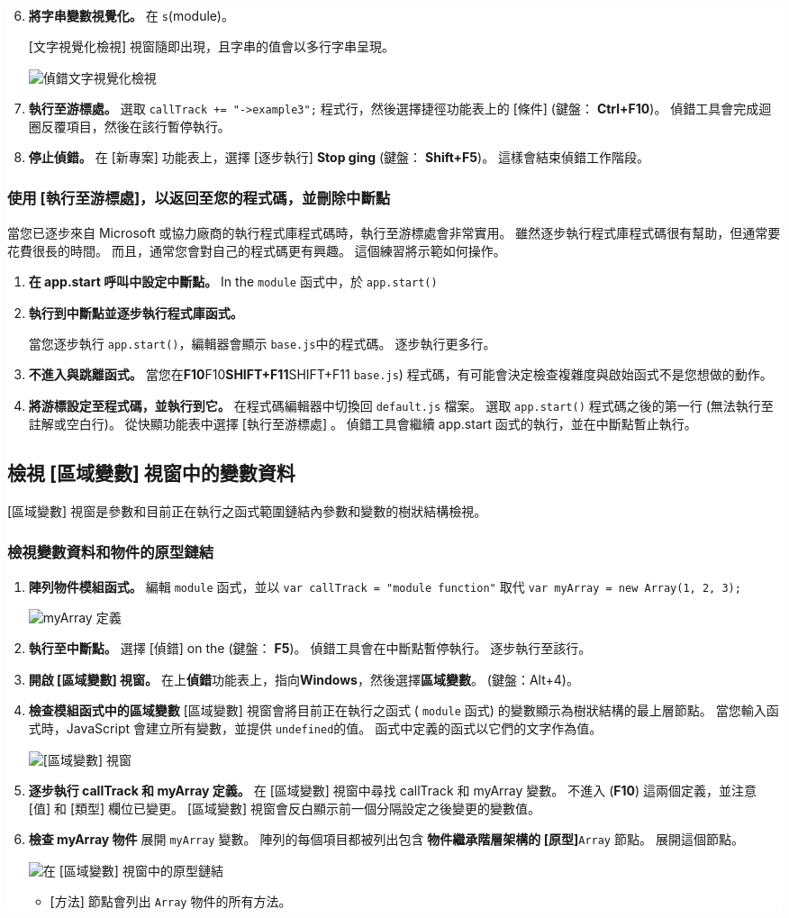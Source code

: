 6.  **將字串變數視覺化。** 在 `s`(module)。  
  
     [文字視覺化檢視] 視窗隨即出現，且字串的值會以多行字串呈現。  
  
     ![偵錯文字視覺化檢視](../debugger/media/dbg-jsnav-text-visualizer.png "DBG_JSNAV_Text_Visualizer")  
  
7.  **執行至游標處。** 選取 `callTrack += "->example3";` 程式行，然後選擇捷徑功能表上的 [條件]  (鍵盤： **Ctrl+F10**)。 偵錯工具會完成迴圈反覆項目，然後在該行暫停執行。  
  
8.  **停止偵錯。** 在 [新專案]  功能表上，選擇 [逐步執行] **Stop ging** (鍵盤： **Shift+F5**)。 這樣會結束偵錯工作階段。  
  
###  <a name="BKMK_Use_Run_to_Cursor_to_return_to_your_code_and_delete_a_breakpoint"></a> 使用 [執行至游標處]，以返回至您的程式碼，並刪除中斷點  
 當您已逐步來自 Microsoft 或協力廠商的執行程式庫程式碼時，執行至游標處會非常實用。 雖然逐步執行程式庫程式碼很有幫助，但通常要花費很長的時間。 而且，通常您會對自己的程式碼更有興趣。 這個練習將示範如何操作。  
  
1.  **在 app.start 呼叫中設定中斷點。** In the `module` 函式中，於 `app.start()`  
  
2.  **執行到中斷點並逐步執行程式庫函式。**  
  
     當您逐步執行 `app.start()`，編輯器會顯示 `base.js`中的程式碼。 逐步執行更多行。  
  
3.  **不進入與跳離函式。** 當您在**F10**F10**SHIFT+F11**SHIFT+F11 `base.js`) 程式碼，有可能會決定檢查複雜度與啟始函式不是您想做的動作。  
  
4.  **將游標設定至程式碼，並執行到它。** 在程式碼編輯器中切換回 `default.js` 檔案。 選取 `app.start()` 程式碼之後的第一行 (無法執行至註解或空白行)。 從快顯功能表中選擇 [執行至游標處]  。 偵錯工具會繼續 app.start 函式的執行，並在中斷點暫止執行。  
  
##  <a name="BKMK_View_variable_data_in_the_Locals_window"></a> 檢視 [區域變數] 視窗中的變數資料  
 [區域變數] 視窗是參數和目前正在執行之函式範圍鏈結內參數和變數的樹狀結構檢視。  
  
###  <a name="BKMK_View_variable_data_and_the_prototype_chain_of_an_object"></a> 檢視變數資料和物件的原型鏈結  
  
1.  **陣列物件模組函式。** 編輯 `module` 函式，並以 `var callTrack = "module function"` 取代 `var myArray = new Array(1, 2, 3);`  
  
     ![myArray 定義](../debugger/media/dbg-jsnav-myarray.png "DBG_JSNAV_myArray")  
  
2.  **執行至中斷點。** 選擇 [偵錯]  on the  (鍵盤： **F5**)。 偵錯工具會在中斷點暫停執行。 逐步執行至該行。  
  
3.  **開啟 [區域變數] 視窗。** 在上**偵錯**功能表上，指向**Windows**，然後選擇**區域變數**。 (鍵盤：Alt+4)。  
  
4.  **檢查模組函式中的區域變數** [區域變數] 視窗會將目前正在執行之函式 ( `module` 函式) 的變數顯示為樹狀結構的最上層節點。 當您輸入函式時，JavaScript 會建立所有變數，並提供 `undefined`的值。 函式中定義的函式以它們的文字作為值。  
  
     ![[區域變數] 視窗](../debugger/media/dbg-jsnav-locals-window.png "DBG_JSNAV_Locals_window")  
  
5.  **逐步執行 callTrack 和 myArray 定義。** 在 [區域變數] 視窗中尋找 callTrack 和 myArray 變數。 不進入 (**F10**) 這兩個定義，並注意 [值]  和 [類型]  欄位已變更。 [區域變數] 視窗會反白顯示前一個分隔設定之後變更的變數值。  
  
6.  **檢查 myArray 物件** 展開 `myArray` 變數。 陣列的每個項目都被列出包含 **物件繼承階層架構的 [原型]**`Array` 節點。 展開這個節點。  
  
     ![在 [區域變數] 視窗中的原型鏈結](../debugger/media/dbg-jsnav-locals-proto-chain.png "DBG_JSNAV_Locals_proto_chain")  
  
    -   [方法]  節點會列出 `Array` 物件的所有方法。  
  